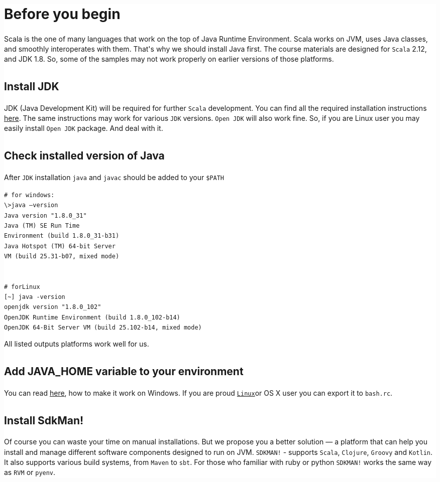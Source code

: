 Before you begin
================

Scala is the one of many languages that work on the top of Java Runtime
Environment. Scala works on JVM, uses Java classes, and smoothly interoperates
with them. That's why we should install Java first. The course materials are
designed for `Scala` 2.12, and JDK 1.8. So, some of the samples may not work
properly on earlier versions of those platforms.

## Install JDK
JDK (Java Development Kit) will be required for further `Scala` development.
You can find all the required installation instructions
[here][jdk-install-overview]. The same instructions may work for various
`JDK` versions. `Open JDK` will also work fine. So, if you are Linux user
you may easily install `Open JDK` package. And deal with it.

## Check installed version of Java
After `JDK` installation `java` and `javac` should be added to your `$PATH`

    # for windows:
    \>java –version
    Java version "1.8.0_31"
    Java (TM) SE Run Time
    Environment (build 1.8.0_31-b31)
    Java Hotspot (TM) 64-bit Server
    VM (build 25.31-b07, mixed mode)


    # forLinux
    [~] java -version
    openjdk version "1.8.0_102"
    OpenJDK Runtime Environment (build 1.8.0_102-b14)
    OpenJDK 64-Bit Server VM (build 25.102-b14, mixed mode)

All listed outputs platforms work well for us.

## Add JAVA_HOME variable to your environment
You can read [here][java-home-windows], how to make it work on Windows.
If you are proud [`Linux`][java-home-linux]or OS X user you can export it to
`bash.rc`.


## Install SdkMan!
Of course you can waste your time on manual installations. But we propose
you a better solution — a platform that can help you install and manage
different software components designed to run on JVM.
`SDKMAN!` - supports `Scala`, `Clojure`, `Groovy` and `Kotlin`. It also
supports various build systems, from `Maven` to `sbt`. For those who
familiar with ruby or python `SDKMAN!` works the same way as `RVM` or `pyenv`.


[jdk-install-overview]: https://docs.oracle.com/javase/8/docs/technotes/guides/install/install_overview.html
[java-home-windows]: https://confluence.atlassian.com/doc/setting-the-java_home-variable-in-windows-8895.html
[java-home-linux]: http://askubuntu.com/questions/175514/how-to-set-java-home-for-java/175519#175519
[sdkman]: http://sdkman.io/install.html
[scala-in-your-browser]: http://scalatutorials.com/tour/
[tss]: http://twitter.github.io/scala_school/
[offdoc]: http://docs.scala-lang.org/
[scala_in_5_minutes]: https://learnxinyminutes.com/docs/scala/
[sicp]: https://en.wikipedia.org/wiki/Structure_and_Interpretation_of_Computer_Programs
[lists]: https://www.tutorialspoint.com/scala/scala_lists.htm
[seq_list]: http://stackoverflow.com/a/10866807/1655785
[imports-in-scala]: https://www.scala-lang.org/docu/files/ScalaReference.pdf#page=58
[traits]: http://docs.scala-lang.org/tutorials/tour/mixin-class-composition
[oop-for-java-devs]: http://docs.scala-lang.org/tutorials/scala-for-java-programmers.html
[oop-overview]: https://www.techfak.uni-bielefeld.de/ags/pi/lehre/ProgSem13/oopScalaPrint.pdf
[oop-more-detailed]: http://www.vasinov.com/blog/scala-oop-galore/
[ctor-overloading]: https://www.safaribooksonline.com/library/view/scala-cookbook/9781449340292/ch04s04.html
[objects-in-scala]: https://madusudanan.com/blog/scala-tutorials-part-4-objects/
[variance]: https://blog.codecentric.de/en/2015/03/scala-type-system-parameterized-types-variances-part-1/
[type-basics]: https://twitter.github.io/scala_school/type-basics.html
[types-of-types]: http://ktoso.github.io/scala-types-of-types/
[value-types]: http://docs.scala-lang.org/overviews/core/value-classes.html
[type-aliases]: http://www.scala-lang.org/files/archive/spec/2.12/04-basic-declarations-and-definitions.html#type-declarations-and-type-aliases
[effective-scala]: http://twitter.github.io/effectivescala/
[java-beans]: https://en.wikipedia.org/wiki/JavaBeans
[project-lombok]: https://projectlombok.org/
[bean-property-doc]: https://www.scala-lang.org/api/2.12.0/scala/beans/BeanProperty.html
[bean-property-alvin]: http://alvinalexander.com/scala/how-to-create-scala-javabeans-beanproperty-java-libraries
[bean-property-illustrated]: https://daily-scala.blogspot.ru/2009/09/beanproperties.html
[bool-prop]: http://www.scala-lang.org/api/2.12.0/scala/beans/BooleanBeanProperty.html
[jdk-install-overview]: https://docs.oracle.com/javase/8/docs/technotes/guides/install/install_overview.html
[java-home-windows]: https://confluence.atlassian.com/doc/setting-the-java_home-variable-in-windows-8895.html
[java-home-linux]: http://askubuntu.com/questions/175514/how-to-set-java-home-for-java/175519#175519
[sdkman]: http://sdkman.io/install.html
[scala-in-your-browser]: http://scalatutorials.com/tour/
[tss]: http://twitter.github.io/scala_school/
[offdoc]: http://docs.scala-lang.org/
[scala_in_5_minutes]: https://learnxinyminutes.com/docs/scala/
[sicp]: https://en.wikipedia.org/wiki/Structure_and_Interpretation_of_Computer_Programs
[lists]: https://www.tutorialspoint.com/scala/scala_lists.htm
[seq_list]: http://stackoverflow.com/a/10866807/1655785
[imports-in-scala]: https://www.scala-lang.org/docu/files/ScalaReference.pdf#page=58
[traits]: http://docs.scala-lang.org/tutorials/tour/mixin-class-composition
[oop-for-java-devs]: http://docs.scala-lang.org/tutorials/scala-for-java-programmers.html
[oop-overview]: https://www.techfak.uni-bielefeld.de/ags/pi/lehre/ProgSem13/oopScalaPrint.pdf
[oop-more-detailed]: http://www.vasinov.com/blog/scala-oop-galore/
[ctor-overloading]: https://www.safaribooksonline.com/library/view/scala-cookbook/9781449340292/ch04s04.html
[objects-in-scala]: https://madusudanan.com/blog/scala-tutorials-part-4-objects/
[variance]: https://blog.codecentric.de/en/2015/03/scala-type-system-parameterized-types-variances-part-1/
[type-basics]: https://twitter.github.io/scala_school/type-basics.html
[types-of-types]: http://ktoso.github.io/scala-types-of-types/
[value-types]: http://docs.scala-lang.org/overviews/core/value-classes.html
[type-aliases]: http://www.scala-lang.org/files/archive/spec/2.12/04-basic-declarations-and-definitions.html#type-declarations-and-type-aliases
[effective-scala]: http://twitter.github.io/effectivescala/
[java-beans]: https://en.wikipedia.org/wiki/JavaBeans
[project-lombok]: https://projectlombok.org/
[bean-property-doc]: https://www.scala-lang.org/api/2.12.0/scala/beans/BeanProperty.html
[bean-property-alvin]: http://alvinalexander.com/scala/how-to-create-scala-javabeans-beanproperty-java-libraries
[bean-property-illustrated]: https://daily-scala.blogspot.ru/2009/09/beanproperties.html
[bool-prop]: http://www.scala-lang.org/api/2.12.0/scala/beans/BooleanBeanProperty.html
[SBT]: https://www.scala-sbt.org/
[scala-test]: https://www.scalatest.org/
[app-doc]: http://www.scala-lang.org/api/current/scala/App.html
[delayed-init]: http://www.scala-lang.org/api/current/scala/DelayedInit.html